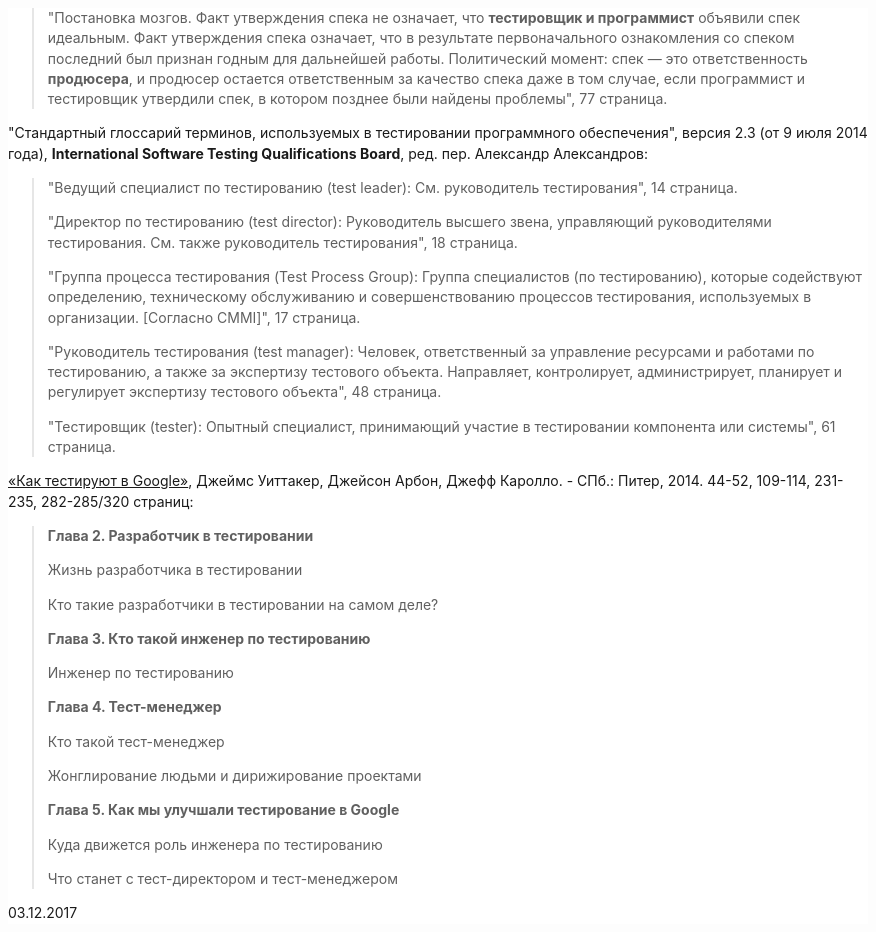 >
> "Постановка мозгов. Факт утверждения спека не означает, что **тестировщик и программист** объявили спек идеальным. Факт утверждения спека означает, что в результате первоначального ознакомления со спеком последний был признан годным для дальнейшей работы. Политический момент: спек — это ответственность **продюсера**, и продюсер остается ответственным за качество спека даже в том случае, если программист и тестировщик утвердили спек, в котором позднее были найдены проблемы", 77 страница.

"Стандартный глоссарий терминов, используемых в тестировании программного обеспечения", версия 2.3 (от 9 июля 2014 года), **International Software Testing Qualifications Board**, ред. пер. Александр Александров:

> "Ведущий специалист по тестированию (test leader): См. руководитель тестирования", 14 страница.
>
> "Директор по тестированию (test director): Руководитель высшего звена, управляющий  руководителями тестирования. См. также  руководитель тестирования", 18 страница.
>
> "Группа процесса тестирования (Test Process Group): Группа специалистов (по тестированию), которые содействуют определению, техническому обслуживанию и совершенствованию процессов тестирования, используемых в организации. [Согласно CMMI]", 17 страница.
>
> "Руководитель тестирования (test manager): Человек, ответственный за управление ресурсами и работами по тестированию, а также за экспертизу тестового объекта. Направляет, контролирует, администрирует, планирует и регулирует экспертизу тестового объекта", 48 страница. 
>
> "Тестировщик (tester): Опытный специалист, принимающий участие в тестировании компонента или системы", 61 страница.

[«Как тестируют в Google»](https://www.piter.com/product/kak-testiruyut-v-google), Джеймс Уиттакер, Джейсон Арбон, Джефф Каролло. - СПб.: Питер, 2014. 44-52, 109-114, 231-235, 282-285/320 страниц:

> **Глава 2. Разработчик в тестировании**
> 
> Жизнь разработчика в тестировании
> 
> Кто такие разработчики в тестировании на самом деле?
> 
> **Глава 3. Кто такой инженер по тестированию**
> 
> Инженер по тестированию
> 
> **Глава 4. Тест-менеджер**
> 
> Кто такой тест-менеджер
> 
> Жонглирование людьми и дирижирование проектами
> 
> **Глава 5. Как мы улучшали тестирование в Google**
> 
> Куда движется роль инженера по тестированию
> 
> Что станет с тест-директором и тест-менеджером

03.12.2017

